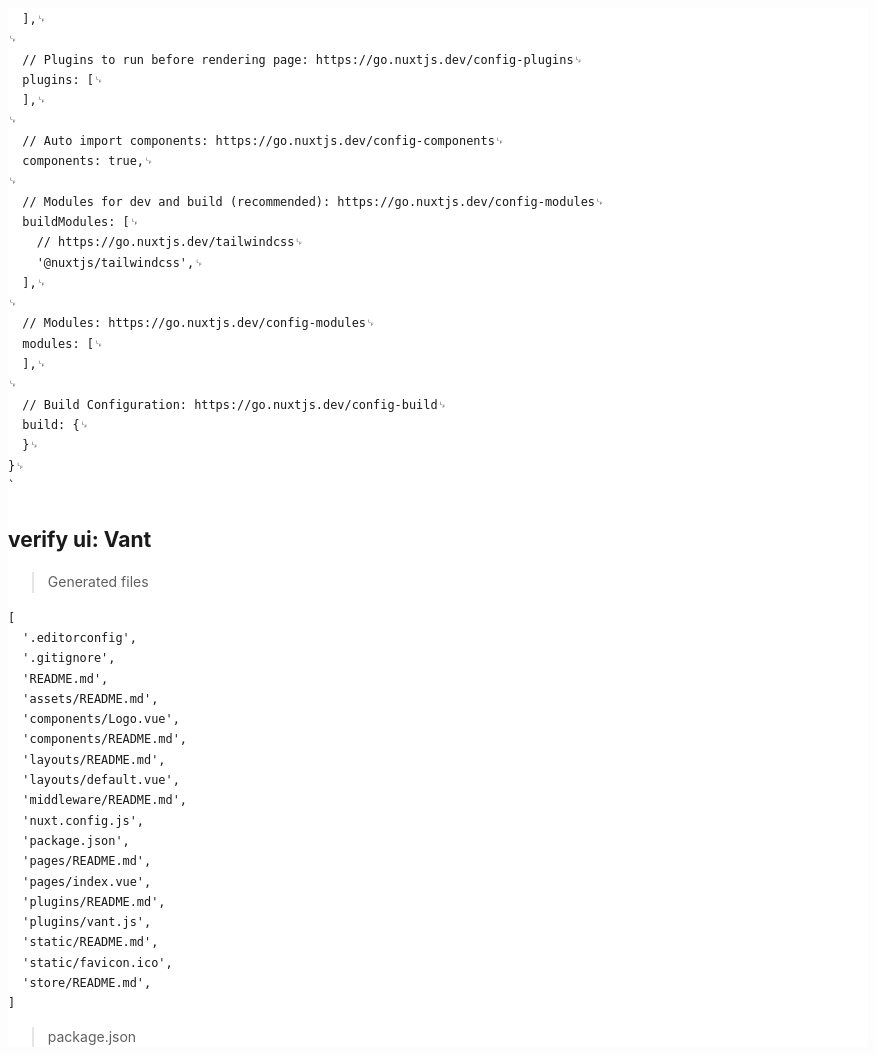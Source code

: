       ],␊
    ␊
      // Plugins to run before rendering page: https://go.nuxtjs.dev/config-plugins␊
      plugins: [␊
      ],␊
    ␊
      // Auto import components: https://go.nuxtjs.dev/config-components␊
      components: true,␊
    ␊
      // Modules for dev and build (recommended): https://go.nuxtjs.dev/config-modules␊
      buildModules: [␊
        // https://go.nuxtjs.dev/tailwindcss␊
        '@nuxtjs/tailwindcss',␊
      ],␊
    ␊
      // Modules: https://go.nuxtjs.dev/config-modules␊
      modules: [␊
      ],␊
    ␊
      // Build Configuration: https://go.nuxtjs.dev/config-build␊
      build: {␊
      }␊
    }␊
    `

## verify ui: Vant

> Generated files

    [
      '.editorconfig',
      '.gitignore',
      'README.md',
      'assets/README.md',
      'components/Logo.vue',
      'components/README.md',
      'layouts/README.md',
      'layouts/default.vue',
      'middleware/README.md',
      'nuxt.config.js',
      'package.json',
      'pages/README.md',
      'pages/index.vue',
      'plugins/README.md',
      'plugins/vant.js',
      'static/README.md',
      'static/favicon.ico',
      'store/README.md',
    ]

> package.json
